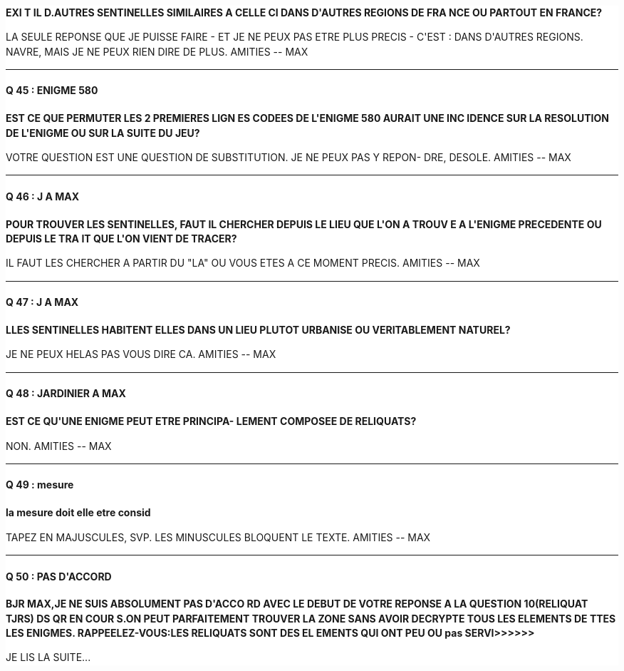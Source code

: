 **EXI T IL D.AUTRES SENTINELLES SIMILAIRES  A CELLE CI DANS D'AUTRES REGIONS DE FRA NCE OU PARTOUT EN FRANCE?**

LA SEULE REPONSE QUE JE PUISSE FAIRE - ET JE NE PEUX
PAS ETRE PLUS PRECIS - C'EST : DANS D'AUTRES REGIONS. NAVRE, MAIS JE NE
PEUX RIEN DIRE DE PLUS. AMITIES -- MAX

---

#### Q 45 : ENIGME 580

**EST CE QUE PERMUTER LES 2 PREMIERES LIGN ES CODEES DE
L'ENIGME 580 AURAIT UNE INC IDENCE SUR LA RESOLUTION DE L'ENIGME OU  SUR
 LA SUITE DU JEU?**

VOTRE QUESTION EST UNE QUESTION DE  SUBSTITUTION. JE NE PEUX PAS Y REPON- DRE, DESOLE. AMITIES -- MAX

---

#### Q 46 : J A MAX

**POUR TROUVER LES SENTINELLES, FAUT IL    CHERCHER
DEPUIS LE LIEU QUE L'ON A TROUV E A L'ENIGME PRECEDENTE OU DEPUIS LE TRA
 IT QUE L'ON VIENT DE TRACER?**

IL FAUT LES CHERCHER A PARTIR DU "LA" OU VOUS ETES A CE MOMENT PRECIS. AMITIES -- MAX

---

#### Q 47 : J A MAX

**LLES SENTINELLES HABITENT ELLES DANS UN  LIEU PLUTOT URBANISE OU VERITABLEMENT     NATUREL?**

JE NE PEUX HELAS PAS VOUS DIRE CA. AMITIES -- MAX

---

#### Q 48 : JARDINIER A MAX

**EST CE QU'UNE ENIGME PEUT ETRE PRINCIPA- LEMENT COMPOSEE DE RELIQUATS?**

NON.  AMITIES -- MAX

---

#### Q 49 : mesure

**la mesure doit elle etre consid**

TAPEZ EN MAJUSCULES, SVP. LES MINUSCULES BLOQUENT LE TEXTE. AMITIES -- MAX

---

#### Q 50 : PAS D'ACCORD

**BJR MAX,JE NE SUIS ABSOLUMENT PAS D'ACCO RD AVEC LE
DEBUT DE VOTRE REPONSE A LA   QUESTION 10(RELIQUAT TJRS) DS QR EN COUR
S.ON PEUT PARFAITEMENT TROUVER LA ZONE   SANS AVOIR DECRYPTE TOUS LES
ELEMENTS DE TTES LES ENIGMES. RAPPEELEZ-VOUS:LES RELIQUATS SONT DES EL
EMENTS QUI ONT PEU OU pas SERVI&gt;&gt;&gt;&gt;&gt;&gt;**

JE LIS LA SUITE...